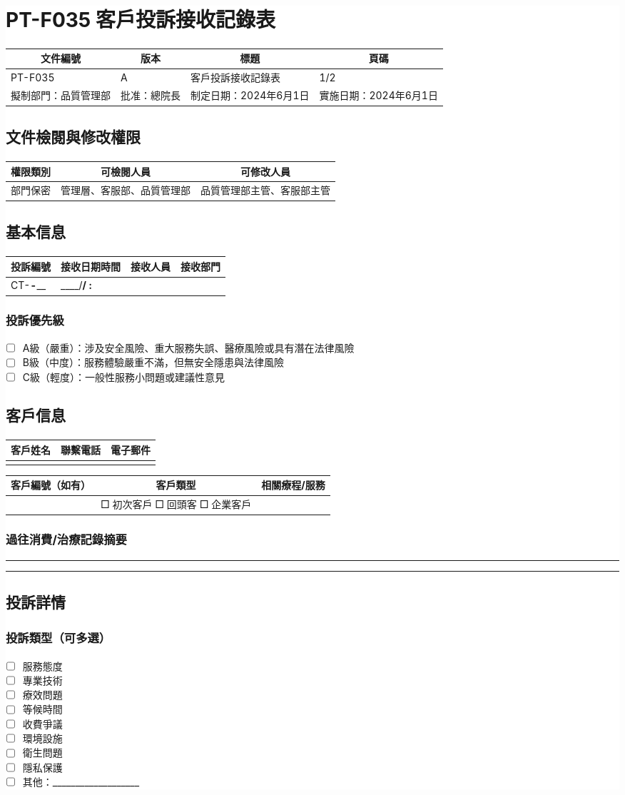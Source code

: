 # PT-F035 客戶投訴接收記錄表

| 文件編號 | 版本 | 標題 | 頁碼 | 
|--------|------|-----|------|
| PT-F035 | A | 客戶投訴接收記錄表 | 1/2 |
| 擬制部門：品質管理部 | 批准：總院長 | 制定日期：2024年6月1日 | 實施日期：2024年6月1日 |

## 文件檢閱與修改權限

| 權限類別 | 可檢閱人員 | 可修改人員 |
|---------|-----------|-----------|
| 部門保密 | 管理層、客服部、品質管理部 | 品質管理部主管、客服部主管 |

## 基本信息

| 投訴編號 | 接收日期時間 | 接收人員 | 接收部門 |
|---------|------------|---------|---------|
| CT-____-______ | ____/__/__  __:__ | | |

### 投訴優先級

- [ ] A級（嚴重）：涉及安全風險、重大服務失誤、醫療風險或具有潛在法律風險
- [ ] B級（中度）：服務體驗嚴重不滿，但無安全隱患與法律風險
- [ ] C級（輕度）：一般性服務小問題或建議性意見

## 客戶信息

| 客戶姓名 | 聯繫電話 | 電子郵件 |
|---------|---------|---------|
| | | |

| 客戶編號（如有） | 客戶類型 | 相關療程/服務 |
|----------------|---------|--------------|
| | □ 初次客戶  □ 回頭客  □ 企業客戶 | |

### 過往消費/治療記錄摘要
_______________________________________________________________________
_______________________________________________________________________

## 投訴詳情

### 投訴類型（可多選）
- [ ] 服務態度
- [ ] 專業技術
- [ ] 療效問題
- [ ] 等候時間
- [ ] 收費爭議
- [ ] 環境設施
- [ ] 衛生問題
- [ ] 隱私保護
- [ ] 其他：___________________
